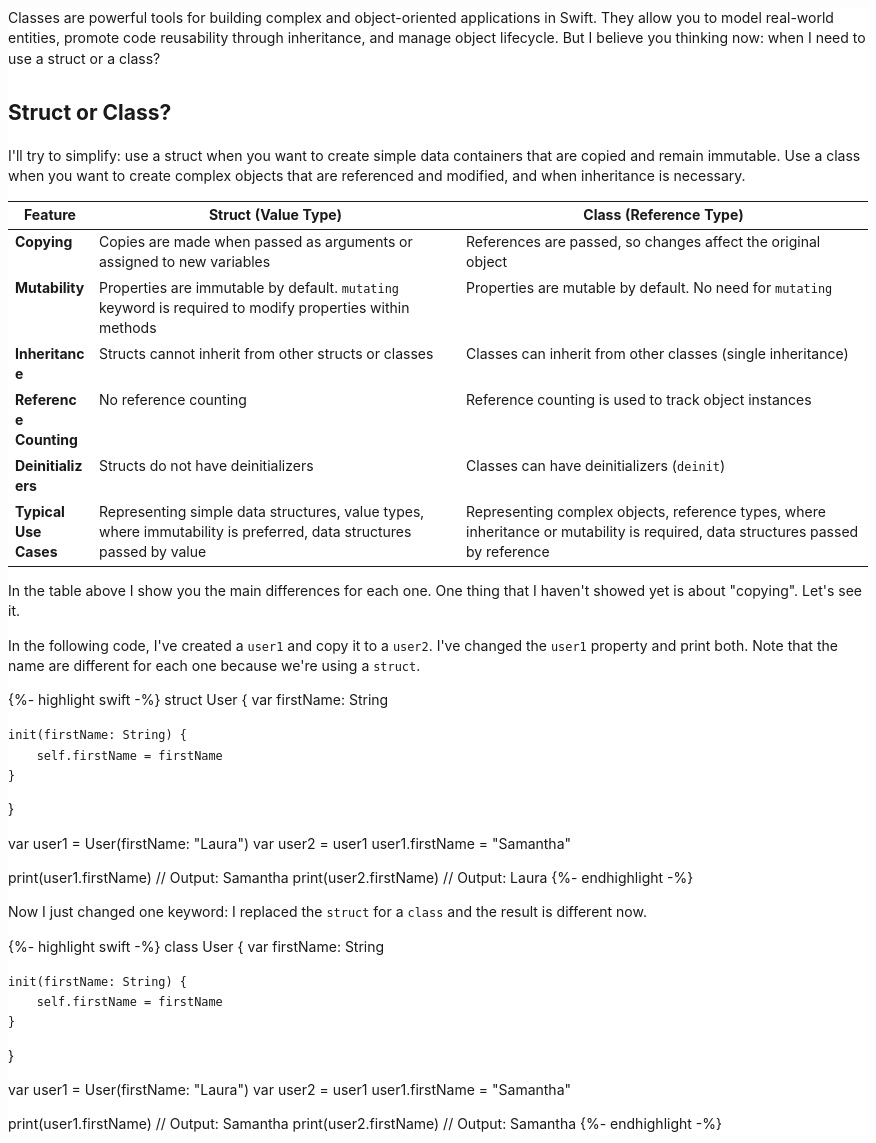Classes are powerful tools for building complex and object-oriented applications in Swift. They allow you to model real-world entities, promote code reusability through inheritance, and manage object lifecycle. But I believe you thinking now: when I need to use a struct or a class?

## Struct or Class?

I'll try to simplify: use a struct when you want to create simple data containers that are copied and remain immutable. Use a class when you want to create complex objects that are referenced and modified, and when inheritance is necessary.

| Feature | Struct (Value Type) | Class (Reference Type) |
|---|---|---|
| **Copying** | Copies are made when passed as arguments or assigned to new variables | References are passed, so changes affect the original object |
| **Mutability** | Properties are immutable by default. `mutating` keyword is required to modify properties within methods | Properties are mutable by default. No need for `mutating` |
| **Inheritance** | Structs cannot inherit from other structs or classes | Classes can inherit from other classes (single inheritance) |
| **Reference Counting** | No reference counting | Reference counting is used to track object instances |
| **Deinitializers** | Structs do not have deinitializers | Classes can have deinitializers (`deinit`) |
| **Typical Use Cases** | Representing simple data structures, value types, where immutability is preferred, data structures passed by value | Representing complex objects, reference types, where inheritance or mutability is required, data structures passed by reference |

In the table above I show you the main differences for each one. One thing that I haven't showed yet is about "copying". Let's see it. 

In the following code, I've created a `user1` and copy it to a `user2`. I've changed the `user1` property and print both. Note that the name are different for each one because we're using a `struct`.

{%- highlight swift -%}
struct User {
    var firstName: String

    init(firstName: String) {
        self.firstName = firstName
    }
}

var user1 = User(firstName: "Laura")
var user2 = user1
user1.firstName = "Samantha"

print(user1.firstName) // Output: Samantha
print(user2.firstName) // Output: Laura
{%- endhighlight -%}

Now I just changed one keyword: I replaced the `struct` for a `class` and the result is different now.

{%- highlight swift -%}
class User {
    var firstName: String

    init(firstName: String) {
        self.firstName = firstName
    }
}

var user1 = User(firstName: "Laura")
var user2 = user1
user1.firstName = "Samantha"

print(user1.firstName) // Output: Samantha
print(user2.firstName) // Output: Samantha
{%- endhighlight -%}
